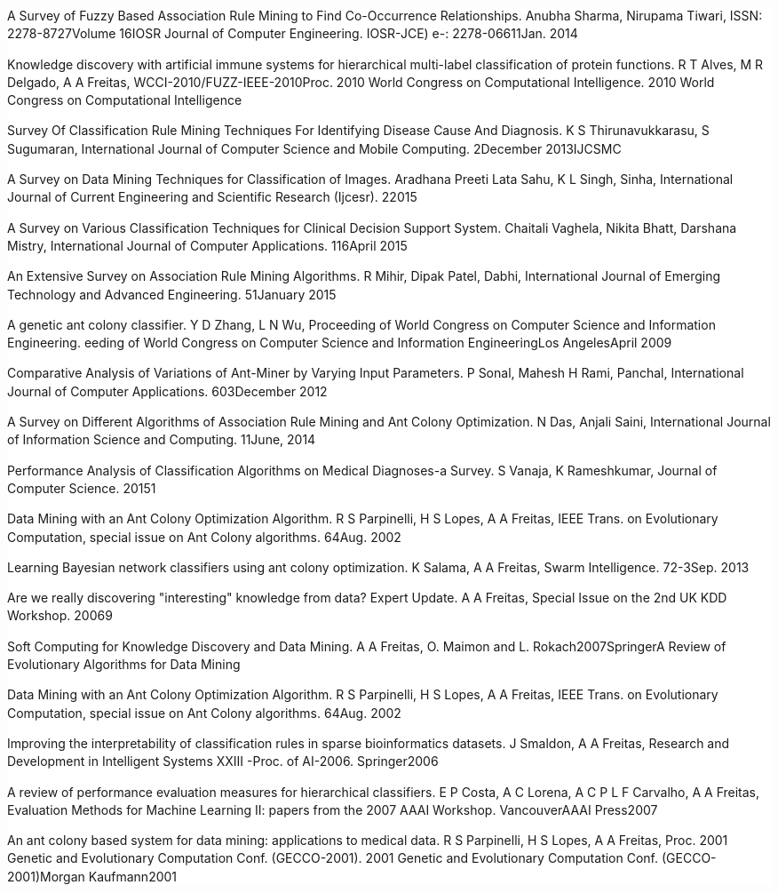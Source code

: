 A Survey of Fuzzy Based Association Rule Mining to Find Co-Occurrence Relationships. Anubha Sharma, Nirupama Tiwari, ISSN: 2278-8727Volume 16IOSR Journal of Computer Engineering. IOSR-JCE) e-: 2278-06611Jan. 2014

Knowledge discovery with artificial immune systems for hierarchical multi-label classification of protein functions. R T Alves, M R Delgado, A A Freitas, WCCI-2010/FUZZ-IEEE-2010Proc. 2010 World Congress on Computational Intelligence. 2010 World Congress on Computational Intelligence

Survey Of Classification Rule Mining Techniques For Identifying Disease Cause And Diagnosis. K S Thirunavukkarasu, S Sugumaran, International Journal of Computer Science and Mobile Computing. 2December 2013IJCSMC

A Survey on Data Mining Techniques for Classification of Images. Aradhana Preeti Lata Sahu, K L Singh, Sinha, International Journal of Current Engineering and Scientific Research (Ijcesr). 22015

A Survey on Various Classification Techniques for Clinical Decision Support System. Chaitali Vaghela, Nikita Bhatt, Darshana Mistry, International Journal of Computer Applications. 116April 2015

An Extensive Survey on Association Rule Mining Algorithms. R Mihir, Dipak Patel, Dabhi, International Journal of Emerging Technology and Advanced Engineering. 51January 2015

A genetic ant colony classifier. Y D Zhang, L N Wu, Proceeding of World Congress on Computer Science and Information Engineering. eeding of World Congress on Computer Science and Information EngineeringLos AngelesApril 2009

Comparative Analysis of Variations of Ant-Miner by Varying Input Parameters. P Sonal, Mahesh H Rami, Panchal, International Journal of Computer Applications. 603December 2012

A Survey on Different Algorithms of Association Rule Mining and Ant Colony Optimization. N Das, Anjali Saini, International Journal of Information Science and Computing. 11June, 2014

Performance Analysis of Classification Algorithms on Medical Diagnoses-a Survey. S Vanaja, K Rameshkumar, Journal of Computer Science. 20151

Data Mining with an Ant Colony Optimization Algorithm. R S Parpinelli, H S Lopes, A A Freitas, IEEE Trans. on Evolutionary Computation, special issue on Ant Colony algorithms. 64Aug. 2002

Learning Bayesian network classifiers using ant colony optimization. K Salama, A A Freitas, Swarm Intelligence. 72-3Sep. 2013

Are we really discovering "interesting" knowledge from data? Expert Update. A A Freitas, Special Issue on the 2nd UK KDD Workshop. 20069

Soft Computing for Knowledge Discovery and Data Mining. A A Freitas, O. Maimon and L. Rokach2007SpringerA Review of Evolutionary Algorithms for Data Mining

Data Mining with an Ant Colony Optimization Algorithm. R S Parpinelli, H S Lopes, A A Freitas, IEEE Trans. on Evolutionary Computation, special issue on Ant Colony algorithms. 64Aug. 2002

Improving the interpretability of classification rules in sparse bioinformatics datasets. J Smaldon, A A Freitas, Research and Development in Intelligent Systems XXIII -Proc. of AI-2006. Springer2006

A review of performance evaluation measures for hierarchical classifiers. E P Costa, A C Lorena, A C P L F Carvalho, A A Freitas, Evaluation Methods for Machine Learning II: papers from the 2007 AAAI Workshop. VancouverAAAI Press2007

An ant colony based system for data mining: applications to medical data. R S Parpinelli, H S Lopes, A A Freitas, Proc. 2001 Genetic and Evolutionary Computation Conf. (GECCO-2001). 2001 Genetic and Evolutionary Computation Conf. (GECCO-2001)Morgan Kaufmann2001

